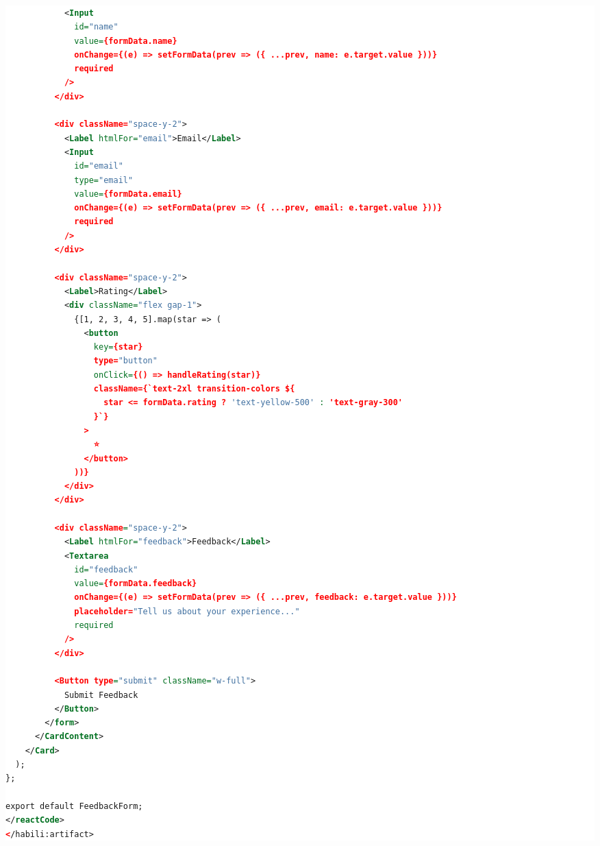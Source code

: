 ```xml
            <Input
              id="name"
              value={formData.name}
              onChange={(e) => setFormData(prev => ({ ...prev, name: e.target.value }))}
              required
            />
          </div>

          <div className="space-y-2">
            <Label htmlFor="email">Email</Label>
            <Input
              id="email"
              type="email"
              value={formData.email}
              onChange={(e) => setFormData(prev => ({ ...prev, email: e.target.value }))}
              required
            />
          </div>

          <div className="space-y-2">
            <Label>Rating</Label>
            <div className="flex gap-1">
              {[1, 2, 3, 4, 5].map(star => (
                <button
                  key={star}
                  type="button"
                  onClick={() => handleRating(star)}
                  className={`text-2xl transition-colors ${
                    star <= formData.rating ? 'text-yellow-500' : 'text-gray-300'
                  }`}
                >
                  ⭐
                </button>
              ))}
            </div>
          </div>

          <div className="space-y-2">
            <Label htmlFor="feedback">Feedback</Label>
            <Textarea
              id="feedback"
              value={formData.feedback}
              onChange={(e) => setFormData(prev => ({ ...prev, feedback: e.target.value }))}
              placeholder="Tell us about your experience..."
              required
            />
          </div>

          <Button type="submit" className="w-full">
            Submit Feedback
          </Button>
        </form>
      </CardContent>
    </Card>
  );
};

export default FeedbackForm;
</reactCode>
</habili:artifact>
```
